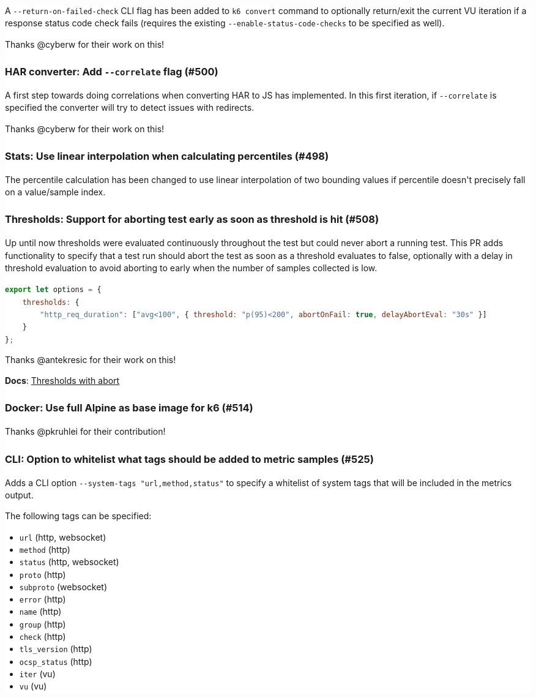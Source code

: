 A `--return-on-failed-check` CLI flag has been added to `k6 convert` command to optionally return/exit the current VU iteration if a response status code check fails (requires the existing `--enable-status-code-checks` to be specified as well).

Thanks @cyberw for their work on this!

### HAR converter: Add `--correlate` flag (#500)

A first step towards doing correlations when converting HAR to JS has implemented. In this first iteration, if `--correlate` is specified the converter will try to detect issues with redirects.

Thanks @cyberw for their work on this!

### Stats: Use linear interpolation when calculating percentiles (#498)

The percentile calculation has been changed to use linear interpolation of two bounding values if percentile doesn't precisely fall on a value/sample index.

### Thresholds: Support for aborting test early as soon as threshold is hit (#508)

Up until now thresholds were evaluated continuously throughout the test but could never abort a running test.
This PR adds functionality to specify that a test run should abort the test as soon as a threshold evaluates to false, optionally with a delay in threshold evaluation to avoid aborting to early when the number of samples collected is low.

```js
export let options = {
    thresholds: {
        "http_req_duration": ["avg<100", { threshold: "p(95)<200", abortOnFail: true, delayAbortEval: "30s" }]
    }
};
```

Thanks @antekresic for their work on this!

**Docs**: [Thresholds with abort](https://docs.k6.io/v1.0/docs/thresholds#section-aborting-a-test-when-a-threshold-is-crossed)

### Docker: Use full Alpine as base image for k6 (#514)

Thanks @pkruhlei for their contribution!

### CLI: Option to whitelist what tags should be added to metric samples (#525)

Adds a CLI option `--system-tags "url,method,status"` to specify a whitelist of system tags that will be included in the metrics output.

The following tags can be specified:

- `url` (http, websocket)
- `method` (http)
- `status` (http, websocket)
- `proto` (http)
- `subproto` (websocket)
- `error` (http)
- `name` (http)
- `group` (http)
- `check` (http)
- `tls_version` (http)
- `ocsp_status` (http)
- `iter` (vu)
- `vu` (vu)
